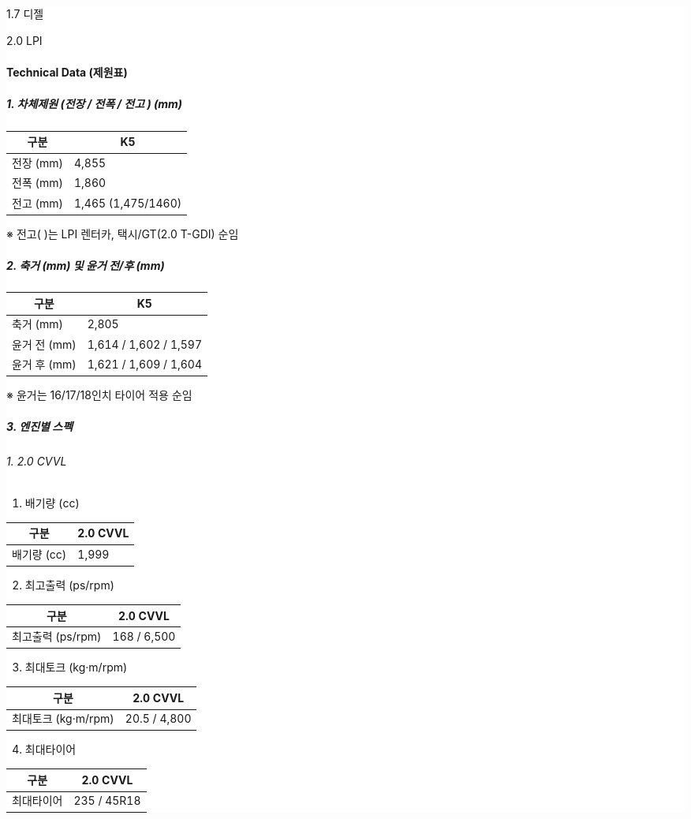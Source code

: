 1.7 디젤

2.0 LPI

#### Technical Data (제원표)

##### 1. 차체제원 (전장 / 전폭 / 전고 ) (mm)

| 구분         | K5                       |
|--------------|--------------------------|
| 전장 (mm)    | 4,855                    |
| 전폭 (mm)    | 1,860                    |
| 전고 (mm)    | 1,465 (1,475/1460)       |

※ 전고(  )는 LPI 렌터카, 택시/GT(2.0 T-GDI) 순임

##### 2. 축거 (mm) 및 윤거 전/후 (mm)

| 구분         | K5                       |
|--------------|--------------------------|
| 축거 (mm)    | 2,805                    |
| 윤거 전 (mm) | 1,614 / 1,602 / 1,597    |
| 윤거 후 (mm) | 1,621 / 1,609 / 1,604    |

※ 윤거는 16/17/18인치 타이어 적용 순임

##### 3. 엔진별 스펙

###### 1. 2.0 CVVL

1. 배기량 (cc)

| 구분               | 2.0 CVVL             |
|--------------------|----------------------|
| 배기량 (cc)        | 1,999                |

2. 최고출력 (ps/rpm)

| 구분               | 2.0 CVVL             |
|--------------------|----------------------|
| 최고출력 (ps/rpm)  | 168 / 6,500          |

3. 최대토크 (kg·m/rpm)

| 구분               | 2.0 CVVL             |
|--------------------|----------------------|
| 최대토크 (kg·m/rpm)| 20.5 / 4,800         |

4. 최대타이어

| 구분               | 2.0 CVVL             |
|--------------------|----------------------|
| 최대타이어         | 235 / 45R18          |
